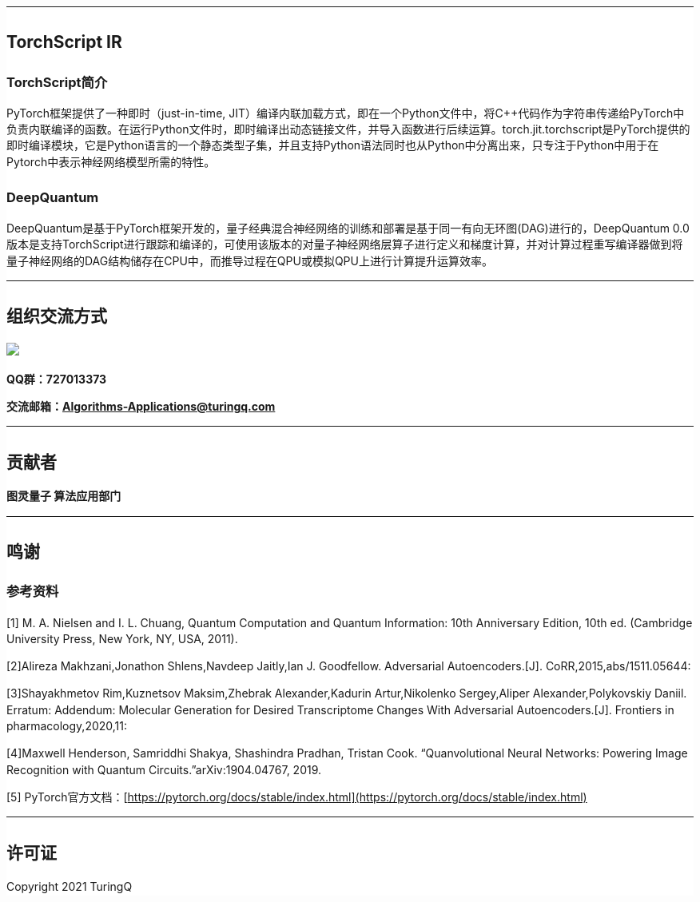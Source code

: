 
<span id="4"></span>
***
## TorchScript IR
### TorchScript简介
<p>  PyTorch框架提供了一种即时（just-in-time, JIT）编译内联加载方式，即在一个Python文件中，将C++代码作为字符串传递给PyTorch中负责内联编译的函数。在运行Python文件时，即时编译出动态链接文件，并导入函数进行后续运算。torch.jit.torchscript是PyTorch提供的即时编译模块，它是Python语言的一个静态类型子集，并且支持Python语法同时也从Python中分离出来，只专注于Python中用于在Pytorch中表示神经网络模型所需的特性。</p>

<span id="4.2"></span>
### DeepQuantum
DeepQuantum是基于PyTorch框架开发的，量子经典混合神经网络的训练和部署是基于同一有向无环图(DAG)进行的，DeepQuantum 0.0版本是支持TorchScript进行跟踪和编译的，可使用该版本的对量子神经网络层算子进行定义和梯度计算，并对计算过程重写编译器做到将量子神经网络的DAG结构储存在CPU中，而推导过程在QPU或模拟QPU上进行计算提升运算效率。

<span id="5"></span>
***
## 组织交流方式
<img src="./pictures/DeepQuantum交流群.png" style="zoom:100%">

**QQ群：727013373**

**交流邮箱：Algorithms-Applications@turingq.com**

<span id="6"></span>
***
 ## 贡献者
 **图灵量子 算法应用部门**

<span id="7"></span>
***
## 鸣谢
### 参考资料
[1] M. A. Nielsen and I. L. Chuang, Quantum Computation and Quantum Information: 10th Anniversary Edition, 10th ed. (Cambridge University Press, New York, NY, USA, 2011).</br>

[2]Alireza Makhzani,Jonathon Shlens,Navdeep Jaitly,Ian J. Goodfellow. Adversarial Autoencoders.[J]. CoRR,2015,abs/1511.05644:

[3]Shayakhmetov Rim,Kuznetsov Maksim,Zhebrak Alexander,Kadurin Artur,Nikolenko Sergey,Aliper Alexander,Polykovskiy Daniil. Erratum: Addendum: Molecular Generation for Desired Transcriptome Changes With Adversarial Autoencoders.[J]. Frontiers in pharmacology,2020,11:

[4]Maxwell Henderson, Samriddhi Shakya, Shashindra Pradhan, Tristan Cook. “Quanvolutional Neural Networks: Powering Image Recognition with Quantum Circuits.”arXiv:1904.04767, 2019.

[5] PyTorch官方文档：[https://pytorch.org/docs/stable/index.html](https://pytorch.org/docs/stable/index.html)

<span id="8"></span>
***
## 许可证
Copyright 2021 TuringQ
